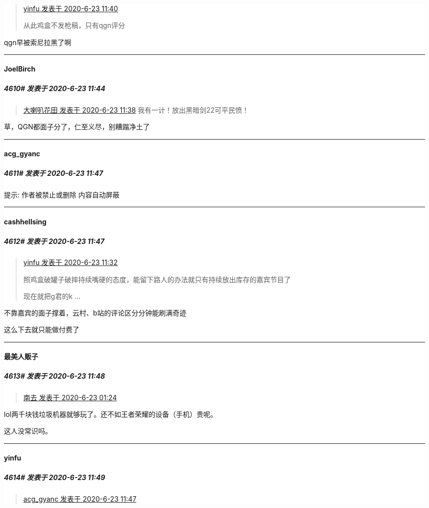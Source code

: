 <blockquote><a href="httphttps://bbs.saraba1st.com/2b/forum.php?mod=redirect&amp;goto=findpost&amp;pid=47916799&amp;ptid=1556697" target="_blank">yinfu 发表于 2020-6-23 11:40</a>

从此鸡盒不发枪稿，只有qgn评分</blockquote>
qgn早被索尼拉黑了啊

*****

####  JoelBirch  
##### 4610#       发表于 2020-6-23 11:44

<blockquote><a href="httphttps://bbs.saraba1st.com/2b/forum.php?mod=redirect&amp;goto=findpost&amp;pid=47916770&amp;ptid=1556697" target="_blank">大喇叭花田 发表于 2020-6-23 11:38</a>
我有一计！放出黑暗剑22可平民愤！</blockquote>
草，QGN都面子分了，仁至义尽，别糟蹋净土了

*****

####  acg_gyanc  
##### 4611#       发表于 2020-6-23 11:47

提示: 作者被禁止或删除 内容自动屏蔽

*****

####  cashhellsing  
##### 4612#       发表于 2020-6-23 11:47

<blockquote><a href="httphttps://bbs.saraba1st.com/2b/forum.php?mod=redirect&amp;goto=findpost&amp;pid=47916684&amp;ptid=1556697" target="_blank">yinfu 发表于 2020-6-23 11:32</a>

照鸡盒破罐子破摔持续嘴硬的态度，能留下路人的办法就只有持续放出库存的嘉宾节目了

现在就把g君的k ...</blockquote>
不靠嘉宾的面子撑着，云村、b站的评论区分分钟能刷满奇迹

这么下去就只能做付费了

*****

####  最美人贩子  
##### 4613#       发表于 2020-6-23 11:48

<blockquote><a href="httphttps://bbs.saraba1st.com/2b/forum.php?mod=redirect&amp;goto=findpost&amp;pid=47912955&amp;ptid=1556697" target="_blank">南去 发表于 2020-6-23 01:24</a></blockquote>
lol两千块钱垃圾机器就够玩了。还不如王者荣耀的设备（手机）贵呢。

这人没常识吗。

*****

####  yinfu  
##### 4614#       发表于 2020-6-23 11:49

<blockquote><a href="httphttps://bbs.saraba1st.com/2b/forum.php?mod=redirect&amp;goto=findpost&amp;pid=47916896&amp;ptid=1556697" target="_blank">acg_gyanc 发表于 2020-6-23 11:47</a>
